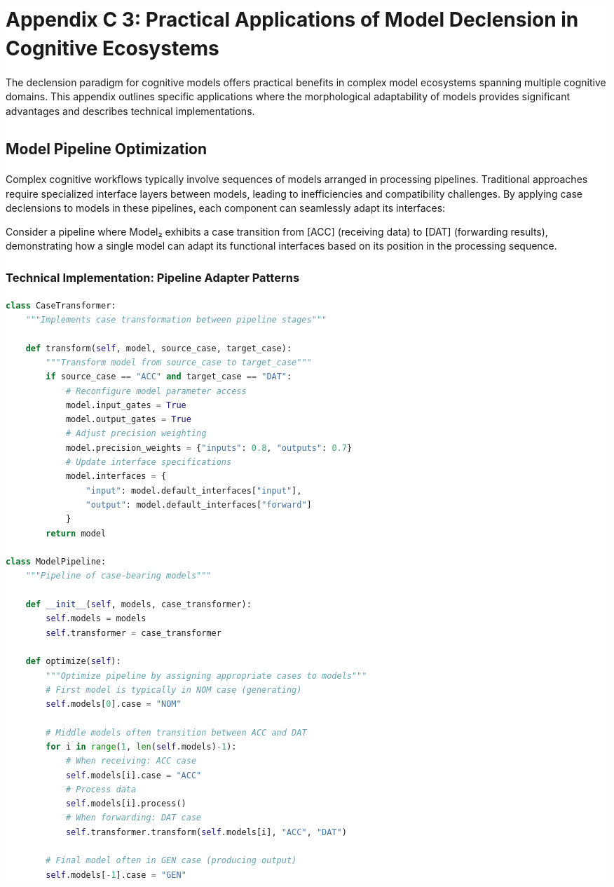 # Appendix C 3: Practical Applications of Model Declension in Cognitive Ecosystems

The declension paradigm for cognitive models offers practical benefits in complex model ecosystems spanning multiple cognitive domains. This appendix outlines specific applications where the morphological adaptability of models provides significant advantages and describes technical implementations.

## Model Pipeline Optimization

Complex cognitive workflows typically involve sequences of models arranged in processing pipelines. Traditional approaches require specialized interface layers between models, leading to inefficiencies and compatibility challenges. By applying case declensions to models in these pipelines, each component can seamlessly adapt its interfaces:

Consider a pipeline where Model₂ exhibits a case transition from [ACC] (receiving data) to [DAT] (forwarding results), demonstrating how a single model can adapt its functional interfaces based on its position in the processing sequence.

### Technical Implementation: Pipeline Adapter Patterns

```python
class CaseTransformer:
    """Implements case transformation between pipeline stages"""
    
    def transform(self, model, source_case, target_case):
        """Transform model from source_case to target_case"""
        if source_case == "ACC" and target_case == "DAT":
            # Reconfigure model parameter access
            model.input_gates = True
            model.output_gates = True
            # Adjust precision weighting
            model.precision_weights = {"inputs": 0.8, "outputs": 0.7}
            # Update interface specifications
            model.interfaces = {
                "input": model.default_interfaces["input"],
                "output": model.default_interfaces["forward"]
            }
        return model
        
class ModelPipeline:
    """Pipeline of case-bearing models"""
    
    def __init__(self, models, case_transformer):
        self.models = models
        self.transformer = case_transformer
        
    def optimize(self):
        """Optimize pipeline by assigning appropriate cases to models"""
        # First model is typically in NOM case (generating)
        self.models[0].case = "NOM"
        
        # Middle models often transition between ACC and DAT
        for i in range(1, len(self.models)-1):
            # When receiving: ACC case
            self.models[i].case = "ACC"
            # Process data
            self.models[i].process()
            # When forwarding: DAT case
            self.transformer.transform(self.models[i], "ACC", "DAT")
            
        # Final model often in GEN case (producing output)
        self.models[-1].case = "GEN"
```